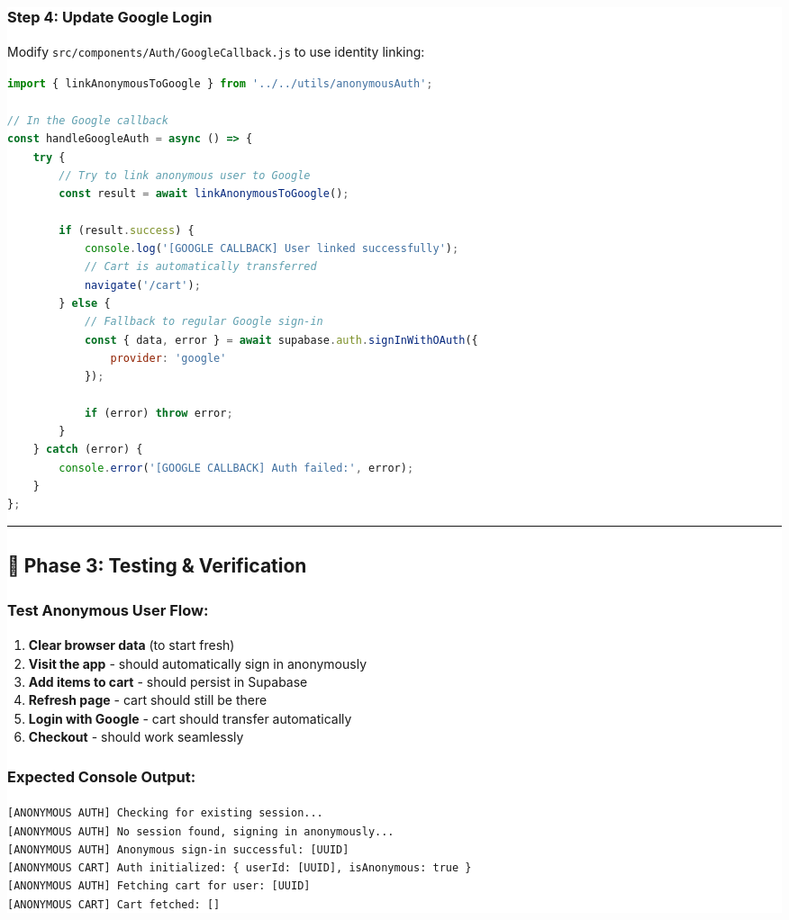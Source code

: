 ### **Step 4: Update Google Login**

Modify `src/components/Auth/GoogleCallback.js` to use identity linking:

```javascript
import { linkAnonymousToGoogle } from '../../utils/anonymousAuth';

// In the Google callback
const handleGoogleAuth = async () => {
    try {
        // Try to link anonymous user to Google
        const result = await linkAnonymousToGoogle();
        
        if (result.success) {
            console.log('[GOOGLE CALLBACK] User linked successfully');
            // Cart is automatically transferred
            navigate('/cart');
        } else {
            // Fallback to regular Google sign-in
            const { data, error } = await supabase.auth.signInWithOAuth({
                provider: 'google'
            });
            
            if (error) throw error;
        }
    } catch (error) {
        console.error('[GOOGLE CALLBACK] Auth failed:', error);
    }
};
```

---

## 🚀 **Phase 3: Testing & Verification**

### **Test Anonymous User Flow:**

1. **Clear browser data** (to start fresh)
2. **Visit the app** - should automatically sign in anonymously
3. **Add items to cart** - should persist in Supabase
4. **Refresh page** - cart should still be there
5. **Login with Google** - cart should transfer automatically
6. **Checkout** - should work seamlessly

### **Expected Console Output:**

```
[ANONYMOUS AUTH] Checking for existing session...
[ANONYMOUS AUTH] No session found, signing in anonymously...
[ANONYMOUS AUTH] Anonymous sign-in successful: [UUID]
[ANONYMOUS CART] Auth initialized: { userId: [UUID], isAnonymous: true }
[ANONYMOUS AUTH] Fetching cart for user: [UUID]
[ANONYMOUS CART] Cart fetched: []
```
